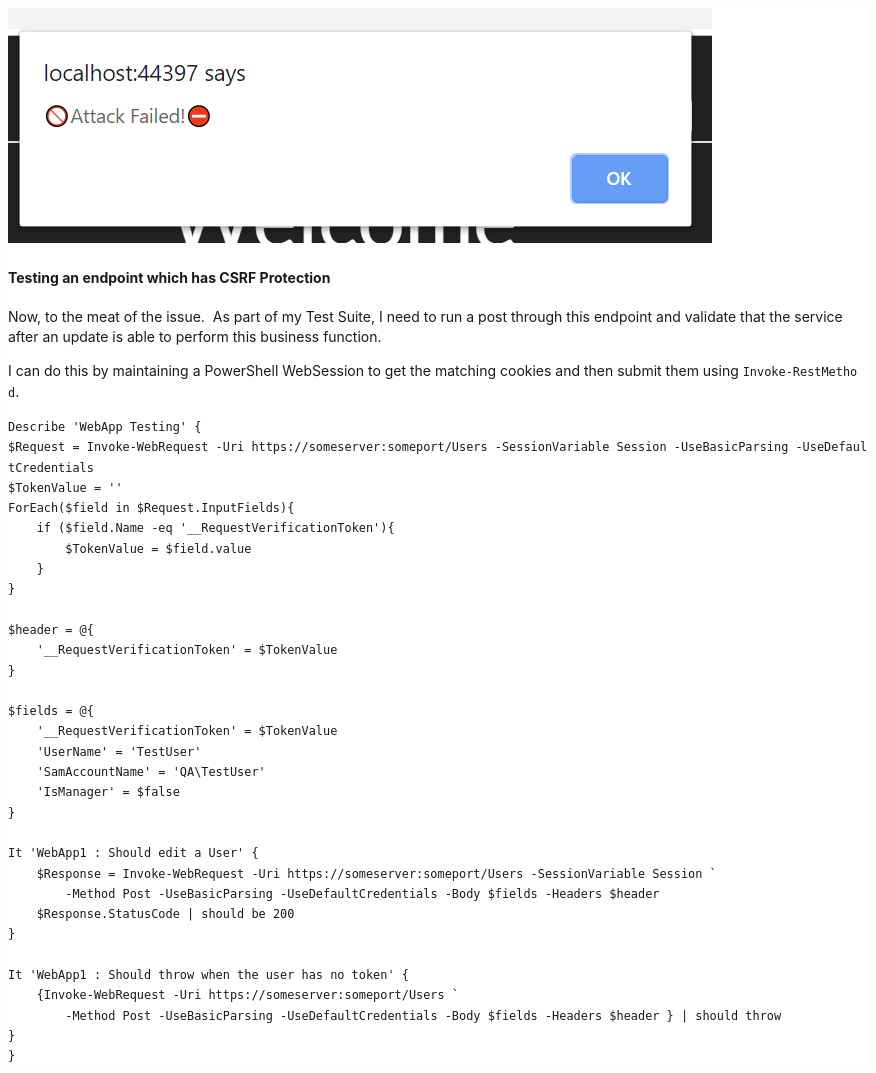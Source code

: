![](../assets/images/2019/05/images/failed-csrf.png)

#### Testing an endpoint which has CSRF Protection

Now, to the meat of the issue.  As part of my Test Suite, I need to run a post through this endpoint and validate that the service after an update is able to perform this business function.

I can do this by maintaining a PowerShell WebSession to get the matching cookies and then submit them using `Invoke-RestMethod`.

```
Describe 'WebApp Testing' {
$Request = Invoke-WebRequest -Uri https://someserver:someport/Users -SessionVariable Session -UseBasicParsing -UseDefaultCredentials
$TokenValue = ''
ForEach($field in $Request.InputFields){
    if ($field.Name -eq '__RequestVerificationToken'){
        $TokenValue = $field.value
    }
}
 
$header = @{
    '__RequestVerificationToken' = $TokenValue
}
 
$fields = @{
    '__RequestVerificationToken' = $TokenValue
    'UserName' = 'TestUser'
    'SamAccountName' = 'QA\TestUser'
    'IsManager' = $false
}
 
It 'WebApp1 : Should edit a User' {
    $Response = Invoke-WebRequest -Uri https://someserver:someport/Users -SessionVariable Session `
        -Method Post -UseBasicParsing -UseDefaultCredentials -Body $fields -Headers $header
    $Response.StatusCode | should be 200
}
 
It 'WebApp1 : Should throw when the user has no token' {
    {Invoke-WebRequest -Uri https://someserver:someport/Users `
        -Method Post -UseBasicParsing -UseDefaultCredentials -Body $fields -Headers $header } | should throw    
}
}
```
